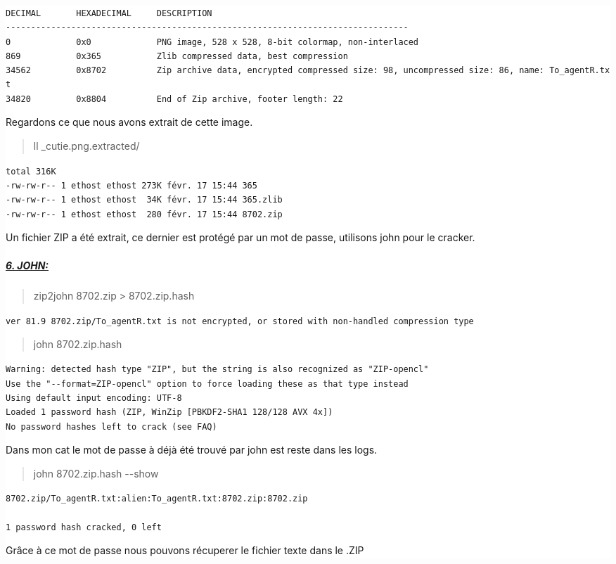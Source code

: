 ```
DECIMAL       HEXADECIMAL     DESCRIPTION
--------------------------------------------------------------------------------
0             0x0             PNG image, 528 x 528, 8-bit colormap, non-interlaced
869           0x365           Zlib compressed data, best compression
34562         0x8702          Zip archive data, encrypted compressed size: 98, uncompressed size: 86, name: To_agentR.txt
34820         0x8804          End of Zip archive, footer length: 22
```

Regardons ce que nous avons extrait de cette image.

> ll _cutie.png.extracted/
>

```
total 316K
-rw-rw-r-- 1 ethost ethost 273K févr. 17 15:44 365
-rw-rw-r-- 1 ethost ethost  34K févr. 17 15:44 365.zlib
-rw-rw-r-- 1 ethost ethost  280 févr. 17 15:44 8702.zip
```

Un fichier ZIP a été extrait, ce dernier est protégé par un mot de passe, utilisons john pour le cracker.



##### <u>**6. JOHN:**</u>

> zip2john 8702.zip > 8702.zip.hash
>

```
ver 81.9 8702.zip/To_agentR.txt is not encrypted, or stored with non-handled compression type
```

> john 8702.zip.hash
>

```
Warning: detected hash type "ZIP", but the string is also recognized as "ZIP-opencl"
Use the "--format=ZIP-opencl" option to force loading these as that type instead
Using default input encoding: UTF-8
Loaded 1 password hash (ZIP, WinZip [PBKDF2-SHA1 128/128 AVX 4x])
No password hashes left to crack (see FAQ)
```

Dans mon cat le mot de passe à déjà été trouvé par john est reste dans les logs.

> john 8702.zip.hash --show
>

```
8702.zip/To_agentR.txt:alien:To_agentR.txt:8702.zip:8702.zip

1 password hash cracked, 0 left
```

Grâce à ce mot de passe nous pouvons récuperer le fichier texte dans le .ZIP
